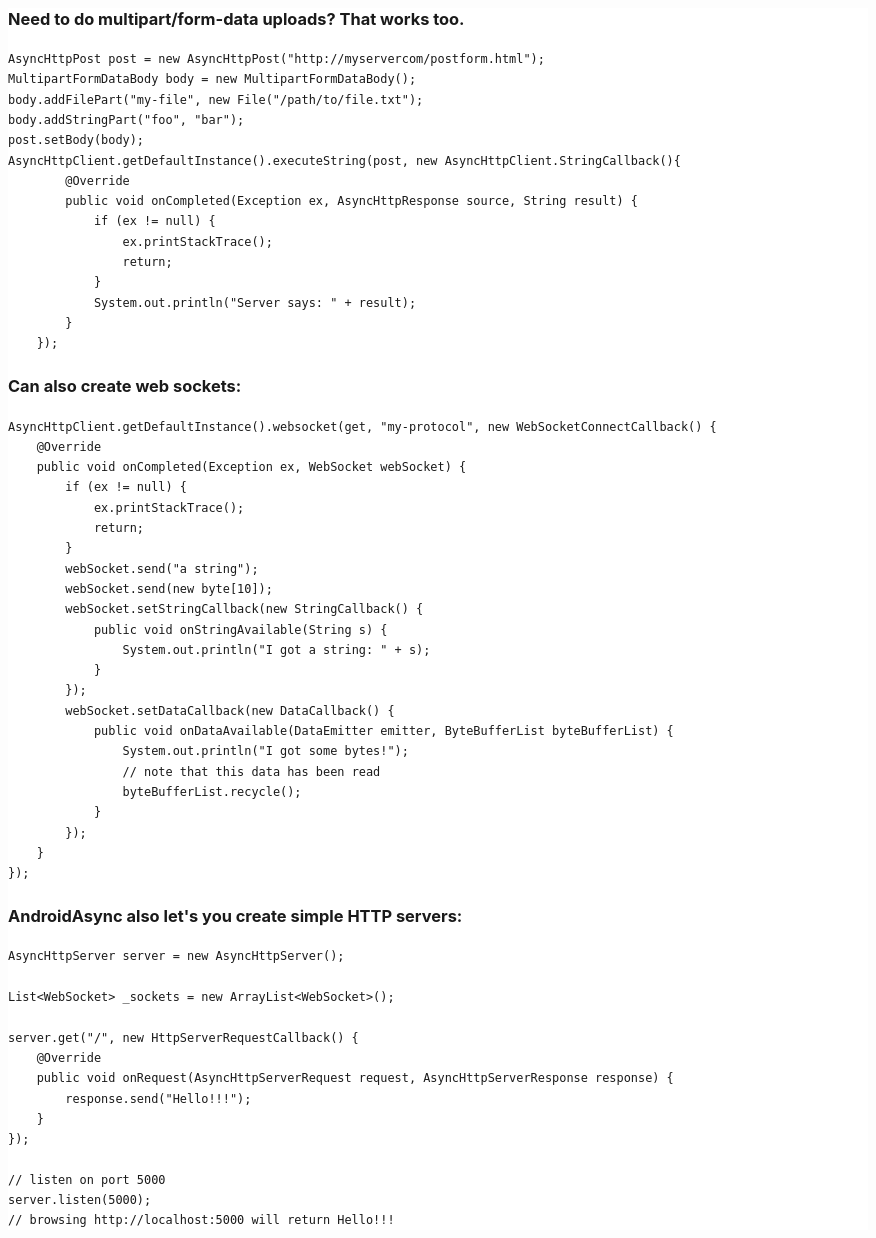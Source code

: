 ### Need to do multipart/form-data uploads? That works too.

```
AsyncHttpPost post = new AsyncHttpPost("http://myservercom/postform.html");
MultipartFormDataBody body = new MultipartFormDataBody();
body.addFilePart("my-file", new File("/path/to/file.txt");
body.addStringPart("foo", "bar");
post.setBody(body);
AsyncHttpClient.getDefaultInstance().executeString(post, new AsyncHttpClient.StringCallback(){
        @Override
        public void onCompleted(Exception ex, AsyncHttpResponse source, String result) {
            if (ex != null) {
                ex.printStackTrace();
                return;
            }
            System.out.println("Server says: " + result);
        }
    });
```

### Can also create web sockets:

```
AsyncHttpClient.getDefaultInstance().websocket(get, "my-protocol", new WebSocketConnectCallback() {
    @Override
    public void onCompleted(Exception ex, WebSocket webSocket) {
        if (ex != null) {
            ex.printStackTrace();
            return;
        }
        webSocket.send("a string");
        webSocket.send(new byte[10]);
        webSocket.setStringCallback(new StringCallback() {
            public void onStringAvailable(String s) {
                System.out.println("I got a string: " + s);
            }
        });
        webSocket.setDataCallback(new DataCallback() {
            public void onDataAvailable(DataEmitter emitter, ByteBufferList byteBufferList) {
                System.out.println("I got some bytes!");
                // note that this data has been read
                byteBufferList.recycle();
            }
        });
    }
});
```

### AndroidAsync also let's you create simple HTTP servers:

```
AsyncHttpServer server = new AsyncHttpServer();

List<WebSocket> _sockets = new ArrayList<WebSocket>();

server.get("/", new HttpServerRequestCallback() {
    @Override
    public void onRequest(AsyncHttpServerRequest request, AsyncHttpServerResponse response) {
        response.send("Hello!!!");
    }
});

// listen on port 5000
server.listen(5000);
// browsing http://localhost:5000 will return Hello!!!
```